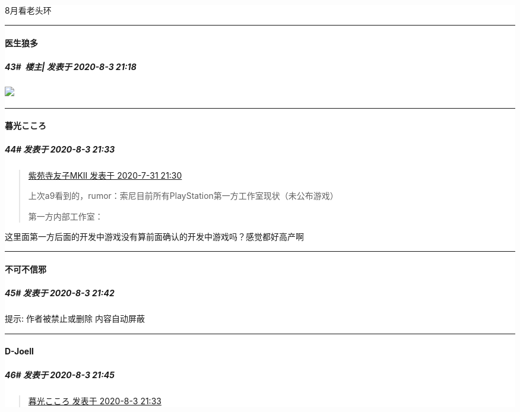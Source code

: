 


8月看老头环







-----

####  医生狼多  
##### 43#         楼主| 发表于 2020-8-3 21:18



<img src="https://p.sda1.dev/0/cf846b3aa4fd88782af8fa8c96062789/IMG_A6E476D0A12F448DB158B96F109FA842.jpeg" referrerpolicy="no-referrer">







-----

####  暮光こころ  
##### 44#       发表于 2020-8-3 21:33



<blockquote><a href="httphttps://bbs.saraba1st.com/2b/forum.php?mod=redirect&amp;goto=findpost&amp;pid=48276892&amp;ptid=1952454" target="_blank">紫苑寺友子MKII 发表于 2020-7-31 21:30</a>

上次a9看到的，rumor：索尼目前所有PlayStation第一方工作室现状（未公布游戏）


第一方内部工作室：</blockquote>
这里面第一方后面的开发中游戏没有算前面确认的开发中游戏吗？感觉都好高产啊







-----

####  不可不信邪  
##### 45#       发表于 2020-8-3 21:42

提示: 作者被禁止或删除 内容自动屏蔽



-----

####  D-JoeII  
##### 46#       发表于 2020-8-3 21:45



<blockquote><a href="httphttps://bbs.saraba1st.com/2b/forum.php?mod=redirect&amp;goto=findpost&amp;pid=48308471&amp;ptid=1952454" target="_blank">暮光こころ 发表于 2020-8-3 21:33</a>
